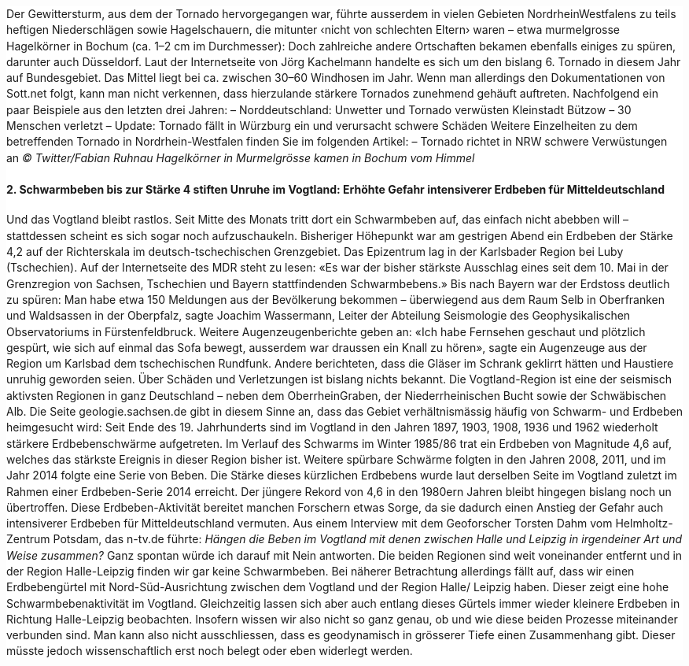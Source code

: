 Der Gewittersturm, aus dem der Tornado hervorgegangen war, führte ausserdem in vielen Gebieten NordrheinWestfalens zu teils heftigen Niederschlägen sowie Hagelschauern, die mitunter ‹nicht von schlechten Eltern› waren – etwa murmelgrosse Hagelkörner in Bochum (ca. 1–2 cm im Durchmesser): Doch zahlreiche andere Ortschaften bekamen ebenfalls einiges zu spüren, darunter auch Düsseldorf. Laut der Internetseite von Jörg Kachelmann handelte es sich um den bislang 6. Tornado in diesem Jahr auf Bundesgebiet. Das Mittel liegt bei ca. zwischen 30–60 Windhosen im Jahr.
Wenn man allerdings den Dokumentationen von Sott.net folgt, kann man nicht verkennen, dass hierzulande stärkere Tornados zunehmend gehäuft auftreten. Nachfolgend ein paar Beispiele aus den letzten drei Jahren: – Norddeutschland: Unwetter und Tornado verwüsten Kleinstadt Bützow – 30 Menschen verletzt – Update: Tornado fällt in Würzburg ein und verursacht schwere Schäden Weitere Einzelheiten zu dem betreffenden Tornado in Nordrhein-Westfalen finden Sie im folgenden Artikel: – Tornado richtet in NRW schwere Verwüstungen an _© Twitter/Fabian Ruhnau_ _Hagelkörner in Murmelgrösse kamen in Bochum vom Himmel_
#### 2. Schwarmbeben bis zur Stärke 4 stiften Unruhe im Vogtland: Erhöhte Gefahr intensiverer Erdbeben für Mitteldeutschland
Und das Vogtland bleibt rastlos. Seit Mitte des Monats tritt dort ein Schwarmbeben auf, das einfach nicht abebben will – stattdessen scheint es sich sogar noch aufzuschaukeln. Bisheriger Höhepunkt war am gestrigen Abend ein Erdbeben der Stärke 4,2 auf der Richterskala im deutsch-tschechischen Grenzgebiet. Das Epizentrum lag in der Karlsbader Region bei Luby (Tschechien).
Auf der Internetseite des MDR steht zu lesen: «Es war der bisher stärkste Ausschlag eines seit dem 10. Mai in der Grenzregion von Sachsen, Tschechien und Bayern stattfindenden Schwarmbebens.» Bis nach Bayern war der Erdstoss deutlich zu spüren: Man habe etwa 150 Meldungen aus der Bevölkerung bekommen – überwiegend aus dem Raum Selb in Oberfranken und Waldsassen in der Oberpfalz, sagte Joachim Wassermann, Leiter der Abteilung Seismologie des Geophysikalischen Observatoriums in Fürstenfeldbruck.
Weitere Augenzeugenberichte geben an: «Ich habe Fernsehen geschaut und plötzlich gespürt, wie sich auf einmal das Sofa bewegt, ausserdem war draussen ein Knall zu hören», sagte ein Augenzeuge aus der Region um Karlsbad dem tschechischen Rundfunk. Andere berichteten, dass die Gläser im Schrank geklirrt hätten und Haustiere unruhig geworden seien.
Über Schäden und Verletzungen ist bislang nichts bekannt. Die Vogtland-Region ist eine der seismisch aktivsten Regionen in ganz Deutschland – neben dem OberrheinGraben, der Niederrheinischen Bucht sowie der Schwäbischen Alb. Die Seite geologie.sachsen.de gibt in diesem Sinne an, dass das Gebiet verhältnismässig häufig von Schwarm- und Erdbeben heimgesucht wird: Seit Ende des 19. Jahrhunderts sind im Vogtland in den Jahren 1897, 1903, 1908, 1936 und 1962 wiederholt stärkere Erdbebenschwärme aufgetreten. Im Verlauf des Schwarms im Winter 1985/86 trat ein Erdbeben von Magnitude 4,6 auf, welches das stärkste Ereignis in dieser Region bisher ist. Weitere spürbare Schwärme folgten in den Jahren 2008, 2011, und im Jahr 2014 folgte eine Serie von Beben.
Die Stärke dieses kürzlichen Erdbebens wurde laut derselben Seite im Vogtland zuletzt im Rahmen einer Erdbeben-Serie 2014 erreicht. Der jüngere Rekord von 4,6 in den 1980ern Jahren bleibt hingegen bislang noch un übertroffen. Diese Erdbeben-Aktivität bereitet manchen Forschern etwas Sorge, da sie dadurch einen Anstieg der Gefahr auch intensiverer Erdbeben für Mitteldeutschland vermuten. Aus einem Interview mit dem Geoforscher Torsten Dahm vom Helmholtz-Zentrum Potsdam, das n-tv.de führte: _Hängen die Beben im Vogtland mit denen zwischen Halle und Leipzig in irgendeiner Art und Weise zusammen?_ Ganz spontan würde ich darauf mit Nein antworten. Die beiden Regionen sind weit voneinander entfernt und in der Region Halle-Leipzig finden wir gar keine Schwarmbeben. Bei näherer Betrachtung allerdings fällt auf, dass wir einen Erdbebengürtel mit Nord-Süd-Ausrichtung zwischen dem Vogtland und der Region Halle/ Leipzig haben. Dieser zeigt eine hohe Schwarmbebenaktivität im Vogtland. Gleichzeitig lassen sich aber auch entlang dieses Gürtels immer wieder kleinere Erdbeben in Richtung Halle-Leipzig beobachten. Insofern wissen wir also nicht so ganz genau, ob und wie diese beiden Prozesse miteinander verbunden sind. Man kann also nicht ausschliessen, dass es geodynamisch in grösserer Tiefe einen Zusammenhang gibt. Dieser müsste jedoch wissenschaftlich erst noch belegt oder eben widerlegt werden.